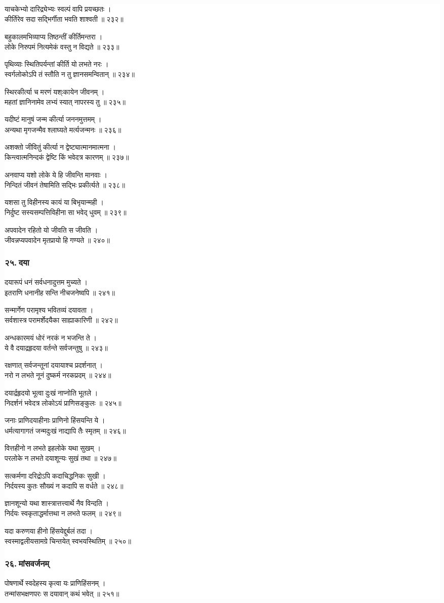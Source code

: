 याचकेभ्यो दारिद्र्येभ्यः स्वल्पं वापि प्रयच्छतः ।  
कीर्तिरेव सदा सद्भिर्गीता भवति शाश्वती ॥ २३२॥  

बहुकालमभिव्याप्य तिष्ठन्तीं कीर्तिमन्तरा ।  
लोके निरुपमं नित्यमेकं वस्तु न विद्यते ॥ २३३॥  

पृथिव्याः स्थितिपर्यन्तां कीर्ति यो लभते नरः ।  
स्वर्गलोकोऽपि तं स्तौति न तु ज्ञानसमन्वितान् ॥ २३४॥  

स्थिरकीर्त्या च मरणं यश्ःकायेन जीवनम् ।  
महतां ज्ञानिनामेव लभ्यं स्यात् नापरस्य तु ॥ २३५॥  

यदीष्टं मानुषं जन्म कीर्त्या जननमुत्तमम् ।  
अन्यथा मृगजन्मैव श्लाघ्यते मर्त्यजन्मनः ॥ २३६॥  

अशक्तो जीवितुं कीर्त्या न द्वेष्ट्यात्मानमात्मना ।  
किन्त्वात्मनिन्दकं द्वेष्टि किं भवेदत्र कारणम् ॥ २३७॥  

अनवाप्य यशो लोके ये हि जीवन्ति मानवाः ।  
निन्दितं जीवनं तेषामिति सद्भिः प्रकीर्त्यते ॥ २३८॥  

यशसा तु विहीनस्य कायं या बिभृयान्मही ।  
निर्दुष्ट सस्यसम्पत्तिविहीना सा भवेद् धुवम् ॥ २३९॥  

अपवादेन रहितो यो जीवति स जीवति ।  
जीवन्नप्यपवादेन मृतप्रायो हि गण्यते ॥ २४०॥  

### २५. दया  
दयारूपं धनं सर्वधनादुत्तम मुच्यते ।  
इतराणि धनानीह सन्ति नीचजनेष्वपि ॥ २४१॥  

सन्मार्गेण परामृश्य भवितव्यं दयावता ।  
सर्वशास्त्र परामर्शेदयैका साह्याकारिणी ॥ २४२॥  

अन्धकारमयं धोरं नरकं न भजन्ति ते ।  
ये वै दयाद्रहृदया वर्तन्ते सर्वजन्तुषु ॥ २४३॥  

रक्षणात् सर्वजन्तूनां दयायाश्च प्रदर्शनात् ।  
नरो न लभते नूनं दुष्कर्म नरकप्रदम् ॥ २४४॥  

दयार्द्रहृदयो भूत्वा दुःखं नाप्नोति भूतले ।  
निदर्शनं भवेदत्र लोकोऽयं प्राणिसङ्कुलः ॥ २४५॥  

जनाः प्राणिदयाहीनाः प्राणिनो हिंसयन्ति ये ।  
धर्मत्यागागतं जन्मदुःखं नाद्यापि तैः स्मृतम् ॥ २४६॥  

वित्तहीनो न लभते इहलोके यथा सुखम् ।  
परलोके न लभते दयाशून्यः सुखं तथा ॥ २४७॥  

सत्कर्मणा दरिद्रोऽपि कदाचिद्धनिकः सुखी ।  
निर्दयस्य कुतः सौख्यं न कदापि स वर्धते ॥ २४८॥  

ज्ञानशून्यो यथा शास्त्रात्तत्त्वार्थे नैव विन्दति ।  
निर्दयः स्वकृताद्धर्मात्तथा न लभते फलम् ॥ २४९॥  

यदा करुणया हीनो हिंसयेद्दुर्बलं तदा ।  
स्वस्माद्वलीयसामग्रे चिन्तयेत् स्वभयस्थितिम् ॥ २५०॥  

### २६. मांसवर्जनम्  
पोषणार्थे स्वदेहस्य कृत्वा यः प्राणिहिंसनम् ।  
तन्मांसभक्षणपरः स दयावान् कथं भवेत् ॥ २५१॥  
